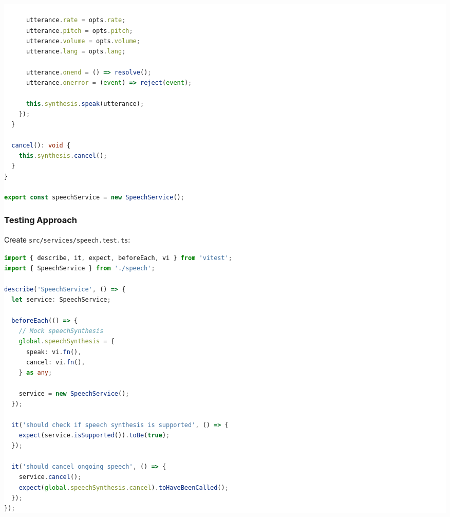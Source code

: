 ```typescript

      utterance.rate = opts.rate;
      utterance.pitch = opts.pitch;
      utterance.volume = opts.volume;
      utterance.lang = opts.lang;

      utterance.onend = () => resolve();
      utterance.onerror = (event) => reject(event);

      this.synthesis.speak(utterance);
    });
  }

  cancel(): void {
    this.synthesis.cancel();
  }
}

export const speechService = new SpeechService();
```

### Testing Approach

Create `src/services/speech.test.ts`:

```typescript
import { describe, it, expect, beforeEach, vi } from 'vitest';
import { SpeechService } from './speech';

describe('SpeechService', () => {
  let service: SpeechService;

  beforeEach(() => {
    // Mock speechSynthesis
    global.speechSynthesis = {
      speak: vi.fn(),
      cancel: vi.fn(),
    } as any;

    service = new SpeechService();
  });

  it('should check if speech synthesis is supported', () => {
    expect(service.isSupported()).toBe(true);
  });

  it('should cancel ongoing speech', () => {
    service.cancel();
    expect(global.speechSynthesis.cancel).toHaveBeenCalled();
  });
});
```
